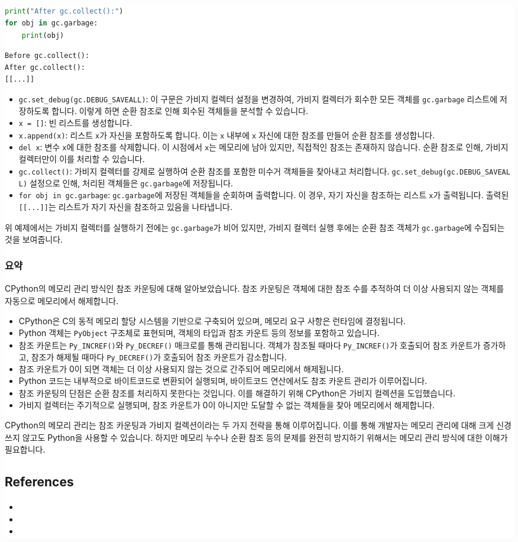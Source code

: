 ```python
print("After gc.collect():")
for obj in gc.garbage:
    print(obj)
```

```shell
Before gc.collect():
After gc.collect():
[[...]]
```

- `gc.set_debug(gc.DEBUG_SAVEALL)`: 이 구문은 가비지 컬렉터 설정을 변경하여, 가비지 컬렉터가 회수한 모든 객체를 `gc.garbage` 리스트에 저장하도록 합니다. 이렇게 하면 순환 참조로 인해 회수된 객체들을 분석할 수 있습니다.
- `x = []`: 빈 리스트를 생성합니다.
-  `x.append(x)`: 리스트 `x`가 자신을 포함하도록 합니다. 이는 `x` 내부에 `x` 자신에 대한 참조를 만들어 순환 참조를 생성합니다.
-  `del x`: 변수 `x`에 대한 참조를 삭제합니다. 이 시점에서 `x`는 메모리에 남아 있지만, 직접적인 참조는 존재하지 않습니다. 순환 참조로 인해, 가비지 컬렉터만이 이를 처리할 수 있습니다.
- `gc.collect()`: 가비지 컬렉터를 강제로 실행하여 순환 참조를 포함한 미수거 객체들을 찾아내고 처리합니다. `gc.set_debug(gc.DEBUG_SAVEALL)` 설정으로 인해, 처리된 객체들은 `gc.garbage`에 저장됩니다.
-  `for obj in gc.garbage`: `gc.garbage`에 저장된 객체들을 순회하며 출력합니다. 이 경우, 자기 자신을 참조하는 리스트 `x`가 출력됩니다. 출력된 `[[...]]`는 리스트가 자기 자신을 참조하고 있음을 나타냅니다.

위 예제에서는 가비지 컬렉터를 실행하기 전에는 `gc.garbage`가 비어 있지만, 가비지 컬렉터 실행 후에는 순환 참조 객체가 `gc.garbage`에 수집되는 것을 보여줍니다.

### 요약

CPython의 메모리 관리 방식인 참조 카운팅에 대해 알아보았습니다. 참조 카운팅은 객체에 대한 참조 수를 추적하여 더 이상 사용되지 않는 객체를 자동으로 메모리에서 해제합니다.

- CPython은 C의 동적 메모리 할당 시스템을 기반으로 구축되어 있으며, 메모리 요구 사항은 런타임에 결정됩니다.
- Python 객체는 `PyObject` 구조체로 표현되며, 객체의 타입과 참조 카운트 등의 정보를 포함하고 있습니다.
- 참조 카운트는 `Py_INCREF()`와 `Py_DECREF()` 매크로를 통해 관리됩니다. 객체가 참조될 때마다 `Py_INCREF()`가 호출되어 참조 카운트가 증가하고, 참조가 해제될 때마다 `Py_DECREF()`가 호출되어 참조 카운트가 감소합니다.
- 참조 카운트가 0이 되면 객체는 더 이상 사용되지 않는 것으로 간주되어 메모리에서 해제됩니다.
- Python 코드는 내부적으로 바이트코드로 변환되어 실행되며, 바이트코드 연산에서도 참조 카운트 관리가 이루어집니다.
- 참조 카운팅의 단점은 순환 참조를 처리하지 못한다는 것입니다. 이를 해결하기 위해 CPython은 가비지 컬렉션을 도입했습니다.
- 가비지 컬렉터는 주기적으로 실행되며, 참조 카운트가 0이 아니지만 도달할 수 없는 객체들을 찾아 메모리에서 해제합니다.

CPython의 메모리 관리는 참조 카운팅과 가비지 컬렉션이라는 두 가지 전략을 통해 이루어집니다. 이를 통해 개발자는 메모리 관리에 대해 크게 신경 쓰지 않고도 Python을 사용할 수 있습니다. 하지만 메모리 누수나 순환 참조 등의 문제를 완전히 방지하기 위해서는 메모리 관리 방식에 대한 이해가 필요합니다.

## References
- [^1]: https://devguide.python.org/garbage_collector/#reference-counting
- [^2]: https://devguide.python.org/garbage_collector/#garbage-collection
- [^3]: https://docs.python.org/3/library/sys.html#sys.getrefcount

